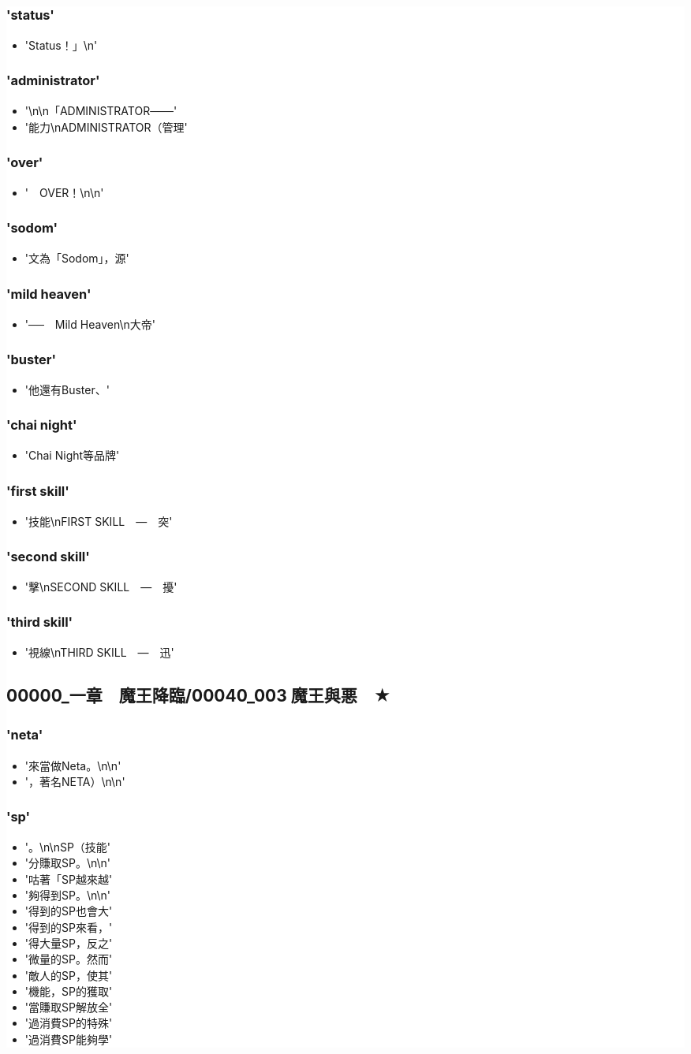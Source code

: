 ### 'status'

- 'Status！」\n'

### 'administrator'

- '\n\n「ADMINISTRATOR───'
- '能力\nADMINISTRATOR（管理'

### 'over'

- '　OVER！\n\n'

### 'sodom'

- '文為「Sodom」，源'

### 'mild heaven'

- '──　Mild Heaven\n大帝'

### 'buster'

- '他還有Buster、'

### 'chai night'

- 'Chai Night等品牌'

### 'first skill'

- '技能\nFIRST SKILL　—　突'

### 'second skill'

- '擊\nSECOND SKILL　—　擾'

### 'third skill'

- '視線\nTHIRD SKILL　—　迅'


## 00000_一章　魔王降臨/00040_003 魔王與悪　★

### 'neta'

- '來當做Neta。\n\n'
- '，著名NETA）\n\n'

### 'sp'

- '。\n\nSP（技能'
- '分賺取SP。\n\n'
- '咕著「SP越來越'
- '夠得到SP。\n\n'
- '得到的SP也會大'
- '得到的SP來看，'
- '得大量SP，反之'
- '微量的SP。然而'
- '敵人的SP，使其'
- '機能，SP的獲取'
- '當賺取SP解放全'
- '過消費SP的特殊'
- '過消費SP能夠學'
